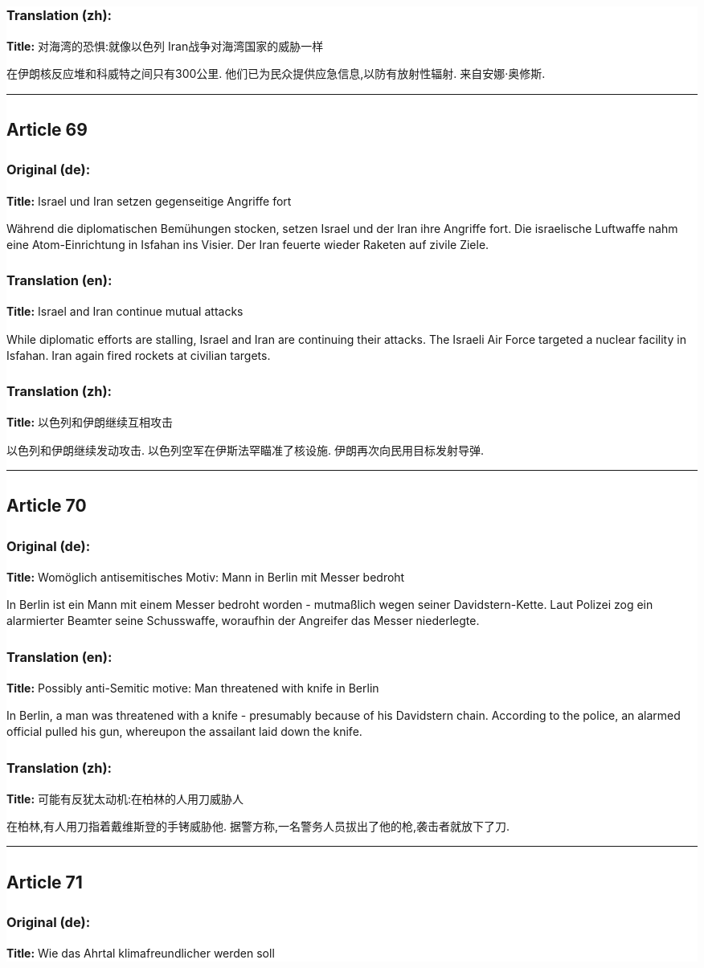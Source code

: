 ### Translation (zh):
**Title:** 对海湾的恐惧:就像以色列 Iran战争对海湾国家的威胁一样

在伊朗核反应堆和科威特之间只有300公里. 他们已为民众提供应急信息,以防有放射性辐射. 来自安娜·奥修斯.

---

## Article 69
### Original (de):
**Title:** Israel und Iran setzen gegenseitige Angriffe fort

Während die diplomatischen Bemühungen stocken, setzen Israel und der Iran ihre Angriffe fort. Die israelische Luftwaffe nahm eine Atom-Einrichtung in Isfahan ins Visier. Der Iran feuerte wieder Raketen auf zivile Ziele.

### Translation (en):
**Title:** Israel and Iran continue mutual attacks

While diplomatic efforts are stalling, Israel and Iran are continuing their attacks. The Israeli Air Force targeted a nuclear facility in Isfahan. Iran again fired rockets at civilian targets.

### Translation (zh):
**Title:** 以色列和伊朗继续互相攻击

以色列和伊朗继续发动攻击. 以色列空军在伊斯法罕瞄准了核设施. 伊朗再次向民用目标发射导弹.

---

## Article 70
### Original (de):
**Title:** Womöglich antisemitisches Motiv: Mann in Berlin mit Messer bedroht

In Berlin ist ein Mann mit einem Messer bedroht worden - mutmaßlich wegen seiner Davidstern-Kette. Laut Polizei zog ein alarmierter Beamter seine Schusswaffe, woraufhin der Angreifer das Messer niederlegte.

### Translation (en):
**Title:** Possibly anti-Semitic motive: Man threatened with knife in Berlin

In Berlin, a man was threatened with a knife - presumably because of his Davidstern chain. According to the police, an alarmed official pulled his gun, whereupon the assailant laid down the knife.

### Translation (zh):
**Title:** 可能有反犹太动机:在柏林的人用刀威胁人

在柏林,有人用刀指着戴维斯登的手铐威胁他. 据警方称,一名警务人员拔出了他的枪,袭击者就放下了刀.

---

## Article 71
### Original (de):
**Title:** Wie das Ahrtal klimafreundlicher werden soll
